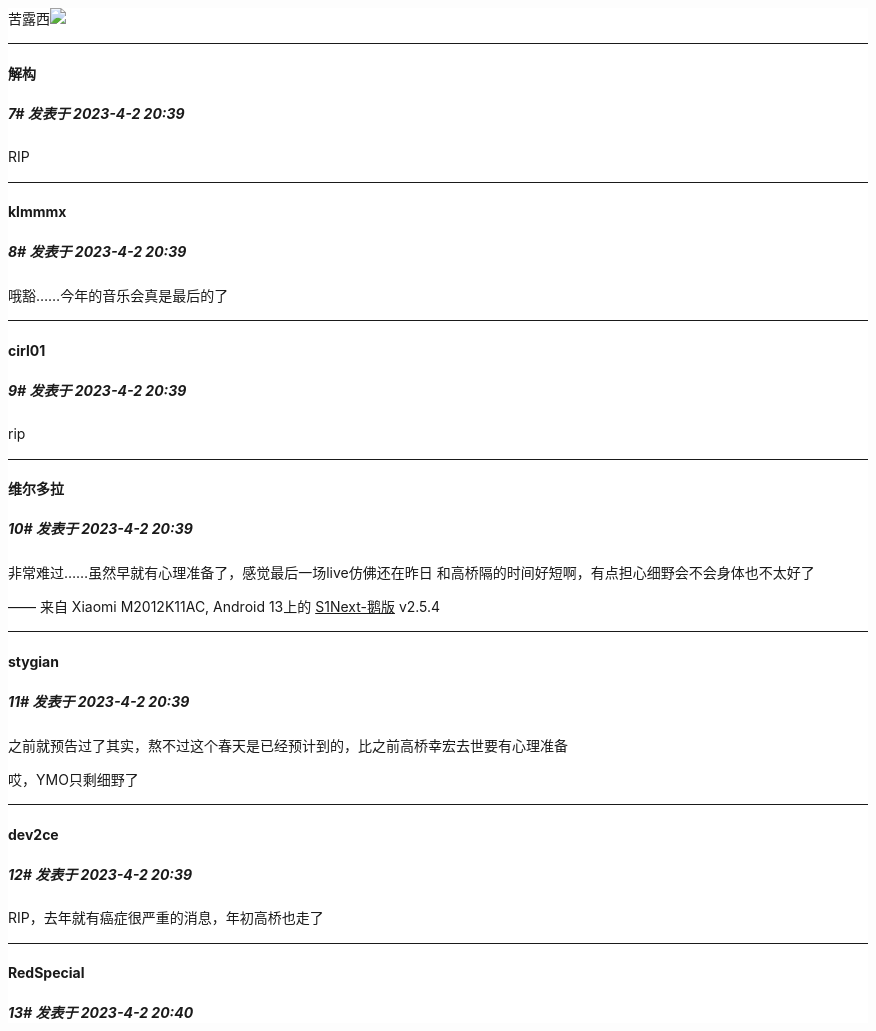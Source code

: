 苦露西<img src="https://static.saraba1st.com/image/smiley/face2017/139.png" referrerpolicy="no-referrer">

*****

####  解构  
##### 7#       发表于 2023-4-2 20:39

RIP

*****

####  klmmmx  
##### 8#       发表于 2023-4-2 20:39

哦豁……今年的音乐会真是最后的了

*****

####  cirl01  
##### 9#       发表于 2023-4-2 20:39

rip

*****

####  维尔多拉  
##### 10#       发表于 2023-4-2 20:39

非常难过……虽然早就有心理准备了，感觉最后一场live仿佛还在昨日
和高桥隔的时间好短啊，有点担心细野会不会身体也不太好了

—— 来自 Xiaomi M2012K11AC, Android 13上的 [S1Next-鹅版](https://github.com/ykrank/S1-Next/releases) v2.5.4

*****

####  stygian  
##### 11#       发表于 2023-4-2 20:39

之前就预告过了其实，熬不过这个春天是已经预计到的，比之前高桥幸宏去世要有心理准备

哎，YMO只剩细野了

*****

####  dev2ce  
##### 12#       发表于 2023-4-2 20:39

RIP，去年就有癌症很严重的消息，年初高桥也走了

*****

####  RedSpecial  
##### 13#       发表于 2023-4-2 20:40
